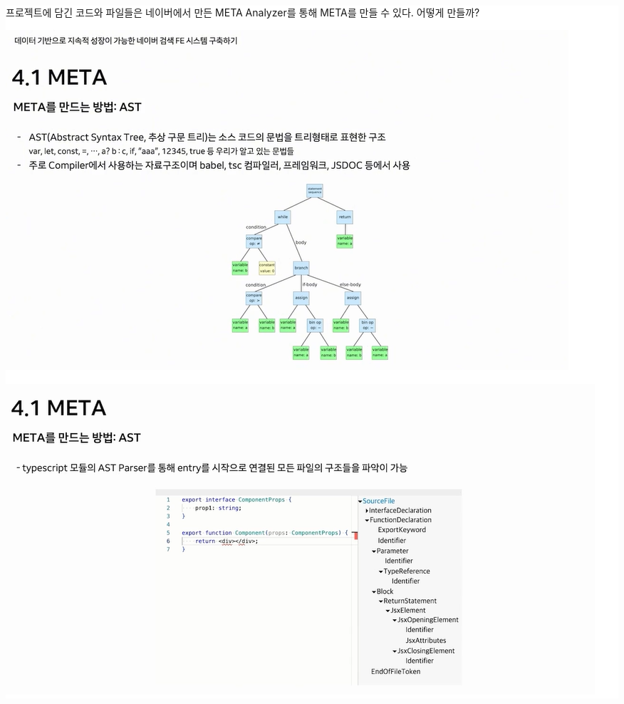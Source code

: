프로젝트에 담긴 코드와 파일들은 네이버에서 만든 META Analyzer를 통해 META를 만들 수 있다. 어떻게 만들까?

![alt text](image-19.png)

![alt text](image-21.png)
